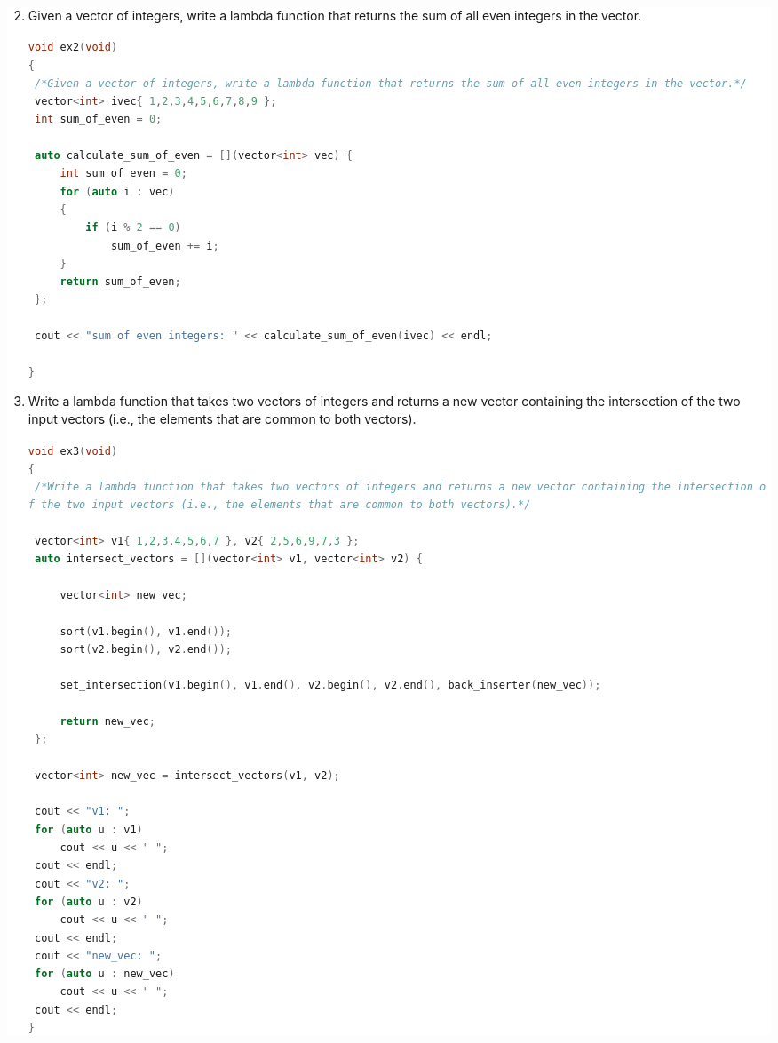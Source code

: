    

2. Given a vector of integers, write a lambda function that returns the sum of all even integers in the vector.

   ```c++
   void ex2(void)
   {
   	/*Given a vector of integers, write a lambda function that returns the sum of all even integers in the vector.*/
   	vector<int> ivec{ 1,2,3,4,5,6,7,8,9 };
   	int sum_of_even = 0;
   
   	auto calculate_sum_of_even = [](vector<int> vec) {
   		int sum_of_even = 0;
   		for (auto i : vec)
   		{
   			if (i % 2 == 0)
   				sum_of_even += i;
   		}
   		return sum_of_even;
   	};
   
   	cout << "sum of even integers: " << calculate_sum_of_even(ivec) << endl;
   	
   }
   ```

   

3. Write a lambda function that takes two vectors of integers and returns a new vector containing the intersection of the two input vectors (i.e., the elements that are common to both vectors).

   ```c++
   void ex3(void)
   {
   	/*Write a lambda function that takes two vectors of integers and returns a new vector containing the intersection of the two input vectors (i.e., the elements that are common to both vectors).*/
   
   	vector<int> v1{ 1,2,3,4,5,6,7 }, v2{ 2,5,6,9,7,3 };
   	auto intersect_vectors = [](vector<int> v1, vector<int> v2) {
   
   		vector<int> new_vec;
   
   		sort(v1.begin(), v1.end());
   		sort(v2.begin(), v2.end());
   
   		set_intersection(v1.begin(), v1.end(), v2.begin(), v2.end(), back_inserter(new_vec));
   
   		return new_vec;
   	};
   
   	vector<int> new_vec = intersect_vectors(v1, v2);
   
   	cout << "v1: ";
   	for (auto u : v1)
   		cout << u << " ";
   	cout << endl;
   	cout << "v2: ";
   	for (auto u : v2)
   		cout << u << " ";
   	cout << endl;
   	cout << "new_vec: ";
   	for (auto u : new_vec)
   		cout << u << " ";
   	cout << endl;
   }
   ```